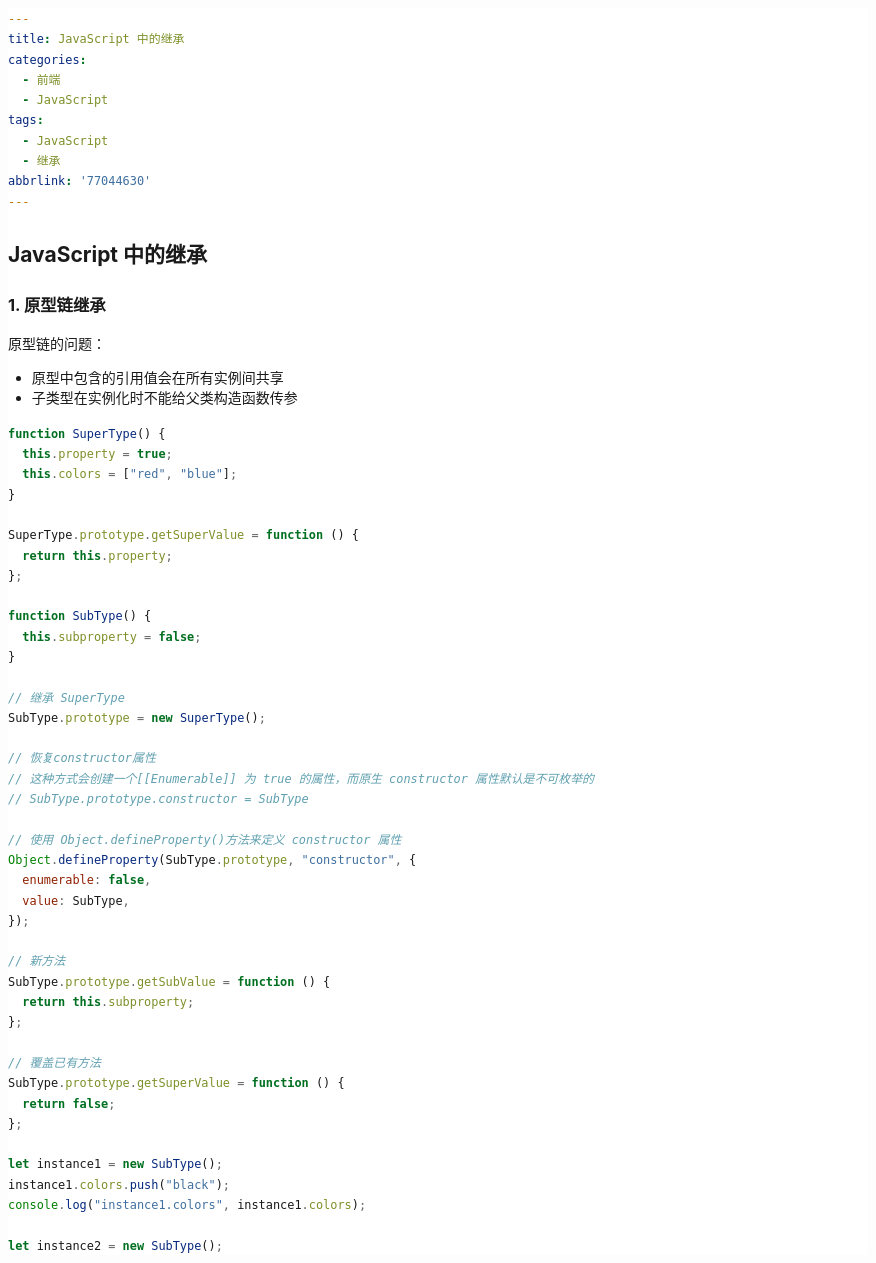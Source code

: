 ```yaml
---
title: JavaScript 中的继承
categories:
  - 前端
  - JavaScript
tags:
  - JavaScript
  - 继承
abbrlink: '77044630'
---
```


## JavaScript 中的继承

### 1. 原型链继承

原型链的问题：

* 原型中包含的引用值会在所有实例间共享
* 子类型在实例化时不能给父类构造函数传参

```js
function SuperType() {
  this.property = true;
  this.colors = ["red", "blue"];
}

SuperType.prototype.getSuperValue = function () {
  return this.property;
};

function SubType() {
  this.subproperty = false;
}

// 继承 SuperType
SubType.prototype = new SuperType();

// 恢复constructor属性
// 这种方式会创建一个[[Enumerable]] 为 true 的属性，而原生 constructor 属性默认是不可枚举的
// SubType.prototype.constructor = SubType

// 使用 Object.defineProperty()方法来定义 constructor 属性
Object.defineProperty(SubType.prototype, "constructor", {
  enumerable: false,
  value: SubType,
});

// 新方法
SubType.prototype.getSubValue = function () {
  return this.subproperty;
};

// 覆盖已有方法
SubType.prototype.getSuperValue = function () {
  return false;
};

let instance1 = new SubType();
instance1.colors.push("black");
console.log("instance1.colors", instance1.colors);

let instance2 = new SubType();
```